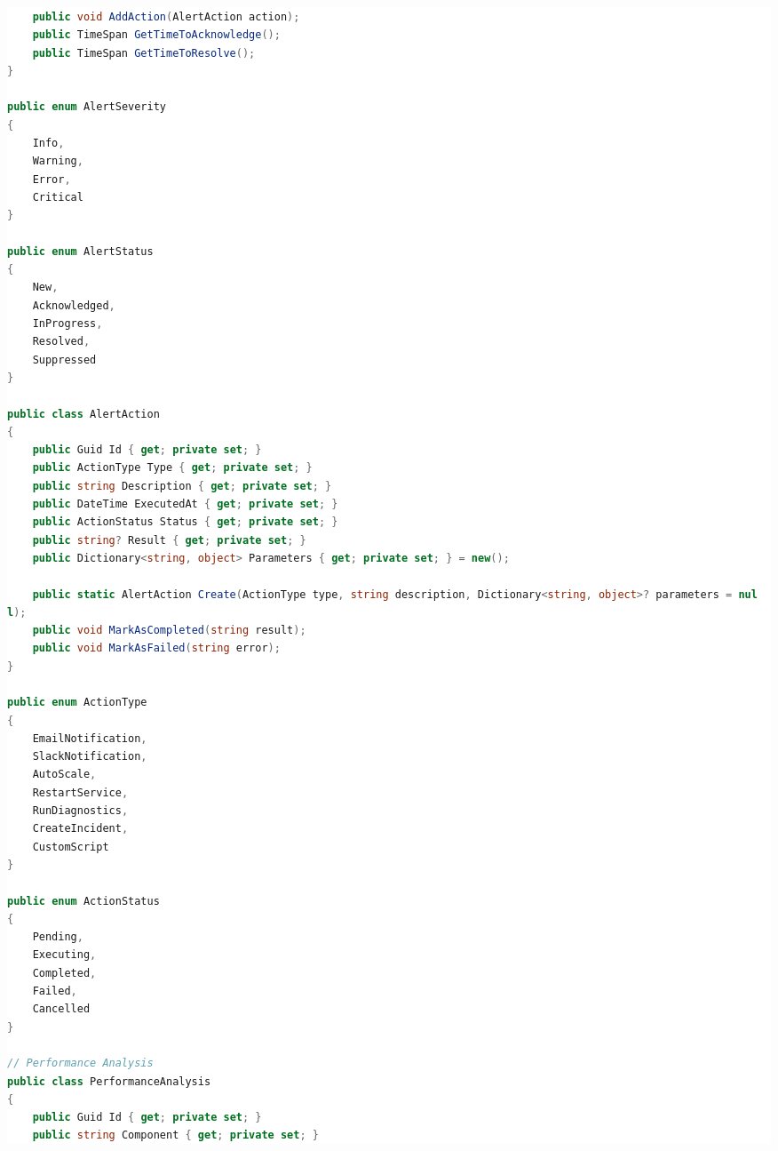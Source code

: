 ```csharp
    public void AddAction(AlertAction action);
    public TimeSpan GetTimeToAcknowledge();
    public TimeSpan GetTimeToResolve();
}

public enum AlertSeverity
{
    Info,
    Warning,
    Error,
    Critical
}

public enum AlertStatus
{
    New,
    Acknowledged,
    InProgress,
    Resolved,
    Suppressed
}

public class AlertAction
{
    public Guid Id { get; private set; }
    public ActionType Type { get; private set; }
    public string Description { get; private set; }
    public DateTime ExecutedAt { get; private set; }
    public ActionStatus Status { get; private set; }
    public string? Result { get; private set; }
    public Dictionary<string, object> Parameters { get; private set; } = new();

    public static AlertAction Create(ActionType type, string description, Dictionary<string, object>? parameters = null);
    public void MarkAsCompleted(string result);
    public void MarkAsFailed(string error);
}

public enum ActionType
{
    EmailNotification,
    SlackNotification,
    AutoScale,
    RestartService,
    RunDiagnostics,
    CreateIncident,
    CustomScript
}

public enum ActionStatus
{
    Pending,
    Executing,
    Completed,
    Failed,
    Cancelled
}

// Performance Analysis
public class PerformanceAnalysis
{
    public Guid Id { get; private set; }
    public string Component { get; private set; }
```
